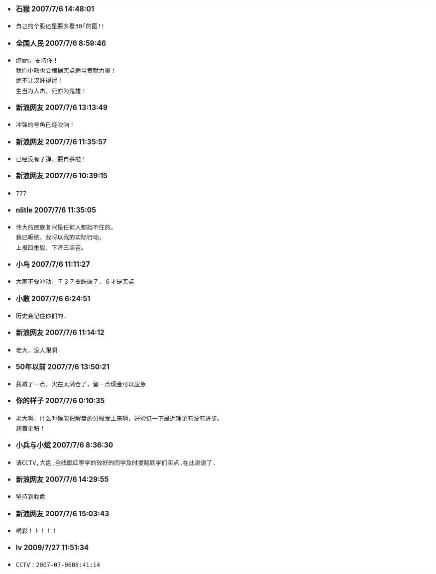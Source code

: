   ```
  ```
- **石猴 2007/7/6 14:48:01**
- ```
  自己的个股还是要多看30f的图!!
  ```
- **全国人民 2007/7/6 8:59:46**
- ```
  缠mm，支持你！
  我们小散也会根据买点适当贡献力量！
  绝不让汉奸得逞！
  生当为人杰，死亦为鬼雄！
  ```
- **新浪网友 2007/7/6 13:13:49**
- ```
  冲锋的号角已经吹响！
  ```
- **新浪网友 2007/7/6 11:35:57**
- ```
  已经没有子弹，要自杀啦！
  ```
- **新浪网友 2007/7/6 10:39:15**
- ```
  777
  ```
- **nlitle 2007/7/6 11:35:05**
- ```
  伟大的民族复兴是任何人都挡不住的。
  我已皈依，我将以我的实际行动，
  上报四重恩，下济三涂苦。
  ```
- **小鸟 2007/7/6 11:11:27**
- ```
  大家不要冲动，７３７要跌破７．６才是买点
  ```
- **小散 2007/7/6 6:24:51**
- ```
  历史会记住你们的.
  ```
- **新浪网友 2007/7/6 11:14:12**
- ```
  老大，没人跟啊
  ```
- **50年以前 2007/7/6 13:50:21**
- ```
  我减了一点，实在太满仓了，留一点现金可以应急
  ```
- **你的样子 2007/7/6 0:10:35**
- ```
  老大啊，什么时候能把解盘的分段发上来啊，好验证一下最近理论有没有进步。
  翘首企盼！
  ```
- **小兵与小斌 2007/7/6 8:36:30**
- ```
  请CCTV,大盘,全线飘红等学的较好的同学及时提醒同学们买点.在此谢谢了.
  ```
- **新浪网友 2007/7/6 14:29:55**
- ```
  坚持到收盘
  ```
- **新浪网友 2007/7/6 15:03:43**
- ```
  喝彩！！！！！
  ```
- **lv 2009/7/27 11:51:34**
- ```
  CCTV：2007-07-0608:41:14